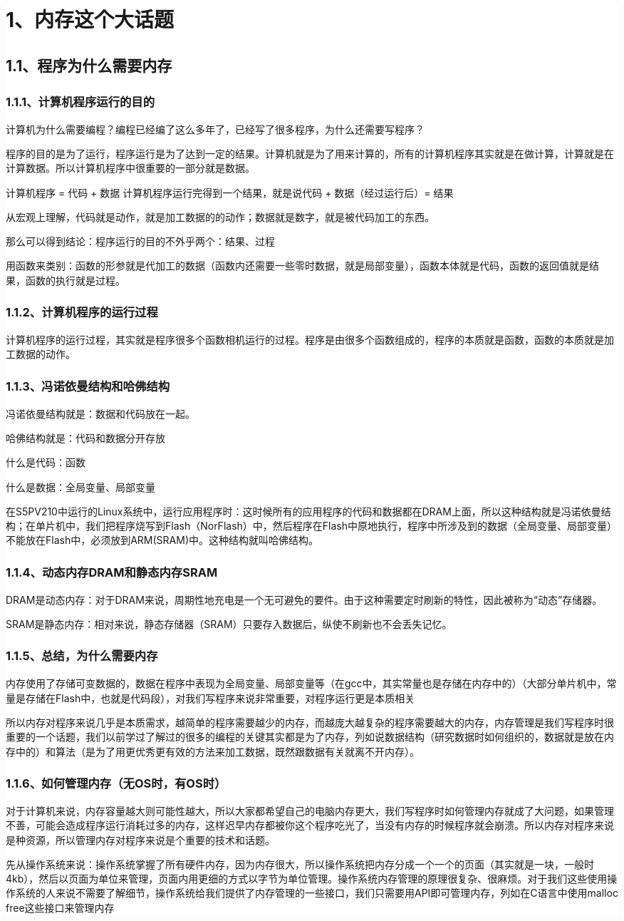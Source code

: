 # 1、内存这个大话题

## 1.1、程序为什么需要内存

### 1.1.1、计算机程序运行的目的

​		计算机为什么需要编程？编程已经编了这么多年了，已经写了很多程序，为什么还需要写程序？

​		程序的目的是为了运行，程序运行是为了达到一定的结果。计算机就是为了用来计算的，所有的计算机程序其实就是在做计算，计算就是在计算数据。所以计算机程序中很重要的一部分就是数据。

计算机程序 = 代码 + 数据		计算机程序运行完得到一个结果，就是说代码 + 数据（经过运行后）= 结果

从宏观上理解，代码就是动作，就是加工数据的的动作；数据就是数字，就是被代码加工的东西。

那么可以得到结论：程序运行的目的不外乎两个：结果、过程

用函数来类别：函数的形参就是代加工的数据（函数内还需要一些零时数据，就是局部变量），函数本体就是代码，函数的返回值就是结果，函数的执行就是过程。

### 1.1.2、计算机程序的运行过程

​		计算机程序的运行过程，其实就是程序很多个函数相机运行的过程。程序是由很多个函数组成的，程序的本质就是函数，函数的本质就是加工数据的动作。

### 1.1.3、冯诺依曼结构和哈佛结构

冯诺依曼结构就是：数据和代码放在一起。

哈佛结构就是：代码和数据分开存放

什么是代码：函数

什么是数据：全局变量、局部变量

​	在S5PV210中运行的Linux系统中，运行应用程序时：这时候所有的应用程序的代码和数据都在DRAM上面，所以这种结构就是冯诺依曼结构；在单片机中，我们把程序烧写到Flash（NorFlash）中，然后程序在Flash中原地执行，程序中所涉及到的数据（全局变量、局部变量）不能放在Flash中，必须放到ARM(SRAM)中。这种结构就叫哈佛结构。

### 1.1.4、动态内存DRAM和静态内存SRAM

DRAM是动态内存：对于DRAM来说，周期性地充电是一个无可避免的要件。由于这种需要定时刷新的特性，因此被称为“动态”存储器。

SRAM是静态内存：相对来说，静态存储器（SRAM）只要存入数据后，纵使不刷新也不会丢失记忆。

### 1.1.5、总结，为什么需要内存

​	内存使用了存储可变数据的，数据在程序中表现为全局变量、局部变量等（在gcc中，其实常量也是存储在内存中的）（大部分单片机中，常量是存储在Flash中，也就是代码段），对我们写程序来说非常重要，对程序运行更是本质相关

​	所以内存对程序来说几乎是本质需求，越简单的程序需要越少的内存，而越庞大越复杂的程序需要越大的内存，内存管理是我们写程序时很重要的一个话题，我们以前学过了解过的很多的编程的关键其实都是为了内存，列如说数据结构（研究数据时如何组织的，数据就是放在内存中的）和算法（是为了用更优秀更有效的方法来加工数据，既然跟数据有关就离不开内存）。

### 1.1.6、如何管理内存（无OS时，有OS时）

​	对于计算机来说，内存容量越大则可能性越大，所以大家都希望自己的电脑内存更大，我们写程序时如何管理内存就成了大问题，如果管理不善，可能会造成程序运行消耗过多的内存，这样迟早内存都被你这个程序吃光了，当没有内存的时候程序就会崩溃。所以内存对程序来说是种资源，所以管理内存对程序来说是个重要的技术和话题。

先从操作系统来说：操作系统掌握了所有硬件内存，因为内存很大，所以操作系统把内存分成一个一个的页面（其实就是一块，一般时4kb），然后以页面为单位来管理，页面内用更细的方式以字节为单位管理。操作系统内存管理的原理很复杂、很麻烦。对于我们这些使用操作系统的人来说不需要了解细节，操作系统给我们提供了内存管理的一些接口，我们只需要用API即可管理内存，列如在C语言中使用malloc free这些接口来管理内存
